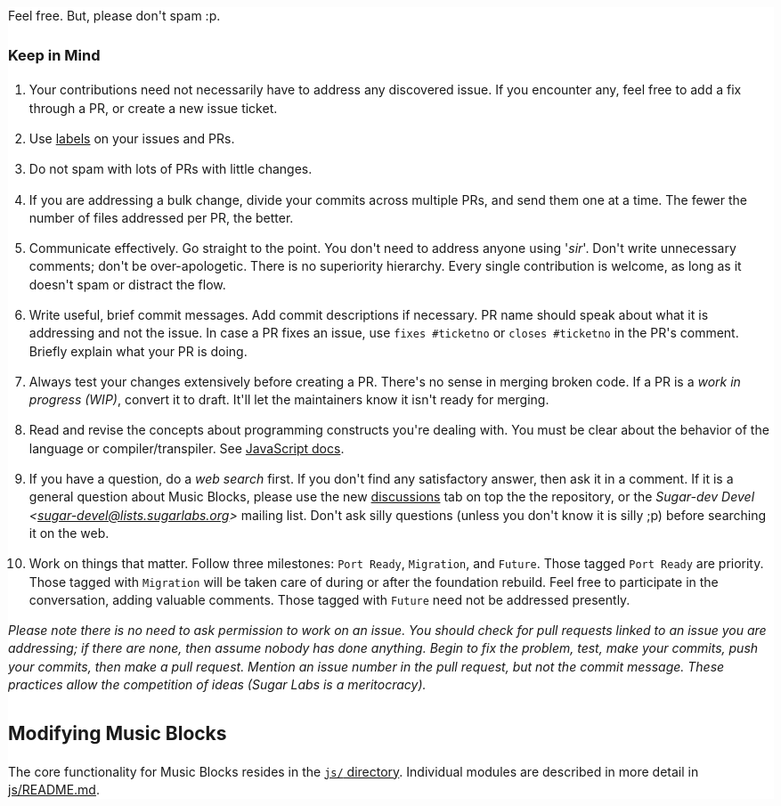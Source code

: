 Feel free. But, please don't spam :p.

### Keep in Mind

1. Your contributions need not necessarily have to address any discovered issue. If you encounter
any, feel free to add a fix through a PR, or create a new issue ticket.

2. Use [labels](https://github.com/sugarlabs/musicblocks/labels) on your issues and PRs.

3. Do not spam with lots of PRs with little changes.

4. If you are addressing a bulk change, divide your commits across multiple PRs, and send them one
at a time. The fewer the number of files addressed per PR, the better.

5. Communicate effectively. Go straight to the point. You don't need to address anyone using
'_sir_'. Don't write unnecessary comments; don't be over-apologetic. There is no superiority
hierarchy. Every single contribution is welcome, as long as it doesn't spam or distract the flow.

6. Write useful, brief commit messages. Add commit descriptions if necessary. PR name should speak
about what it is addressing and not the issue. In case a PR fixes an issue, use `fixes #ticketno` or
`closes #ticketno` in the PR's comment. Briefly explain what your PR is doing.

7. Always test your changes extensively before creating a PR. There's no sense in merging broken
code. If a PR is a _work in progress (WIP)_, convert it to draft. It'll let the maintainers know it
isn't ready for merging.

8. Read and revise the concepts about programming constructs you're dealing with. You must be clear
about the behavior of the language or compiler/transpiler. See
[JavaScript docs](https://developer.mozilla.org/en-US/docs/Web/JavaScript).

9. If you have a question, do a _web search_ first. If you don't find any satisfactory answer, then
ask it in a comment. If it is a general question about Music Blocks, please use the new
[discussions](https://github.com/sugarlabs/musicblocks/discussions) tab on top the the repository,
or the _Sugar-dev Devel <[sugar-devel@lists.sugarlabs.org](mailto:sugar-devel@lists.sugarlabs.org)>_
mailing list. Don't ask silly questions (unless you don't know it is silly ;p) before searching it
on the web.

10. Work on things that matter. Follow three milestones: `Port Ready`, `Migration`, and `Future`.
Those tagged `Port Ready` are priority. Those tagged with `Migration` will be taken care of during
or after the foundation rebuild. Feel free to participate in the conversation, adding valuable
comments. Those tagged with `Future` need not be addressed presently.

_Please note there is no need to ask permission to work on an issue. You should check for pull
requests linked to an issue you are addressing; if there are none, then assume nobody has done
anything. Begin to fix the problem, test, make your commits, push your commits, then make a pull
request. Mention an issue number in the pull request, but not the commit message. These practices
allow the competition of ideas (Sugar Labs is a meritocracy)._

## <a name="MODIFYING_MUSIC_BLOCKS"></a>Modifying Music Blocks

The core functionality for Music Blocks resides in the [`js/` directory](./js/). Individual
modules are described in more detail in [js/README.md](./js/README.md).
